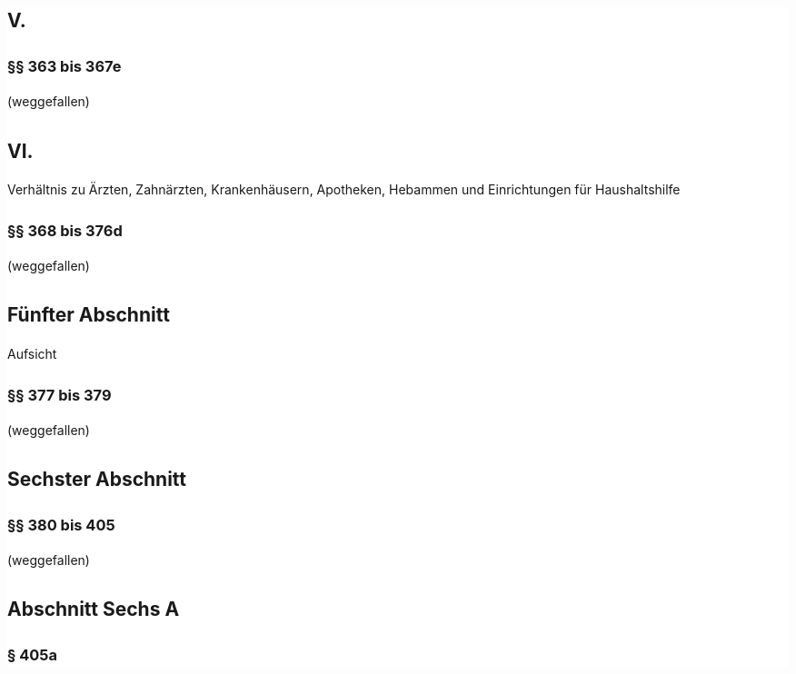 </div>

</div>

</div>

<span id="BJNR005090911BJNG017701308.html"></span>

## V.  

<span id="BJNR005090911BJNE037701308.html"></span>

### §§ 363 bis 367e  
(weggefallen)

<span id="BJNR005090911BJNG017800314.html"></span>

## VI.  
Verhältnis zu Ärzten, Zahnärzten, Krankenhäusern, Apotheken, Hebammen und Einrichtungen für Haushaltshilfe

<span id="BJNR005090911BJNE038502308.html"></span>

### §§ 368 bis 376d  
(weggefallen)

<span id="BJNR005090911BJNG017900314.html"></span>

## Fünfter Abschnitt  
Aufsicht

<span id="BJNR005090911BJNE041800314.html"></span>

### §§ 377 bis 379  
(weggefallen)

<span id="BJNR005090911BJNG018001308.html"></span>

## Sechster Abschnitt  

<span id="BJNR005090911BJNE041903308.html"></span>

### §§ 380 bis 405  
(weggefallen)

<span id="BJNR005090911BJNG018401308.html"></span>

## Abschnitt Sechs A  

<span id="BJNR005090911BJNE045501308.html"></span>

### § 405a  
